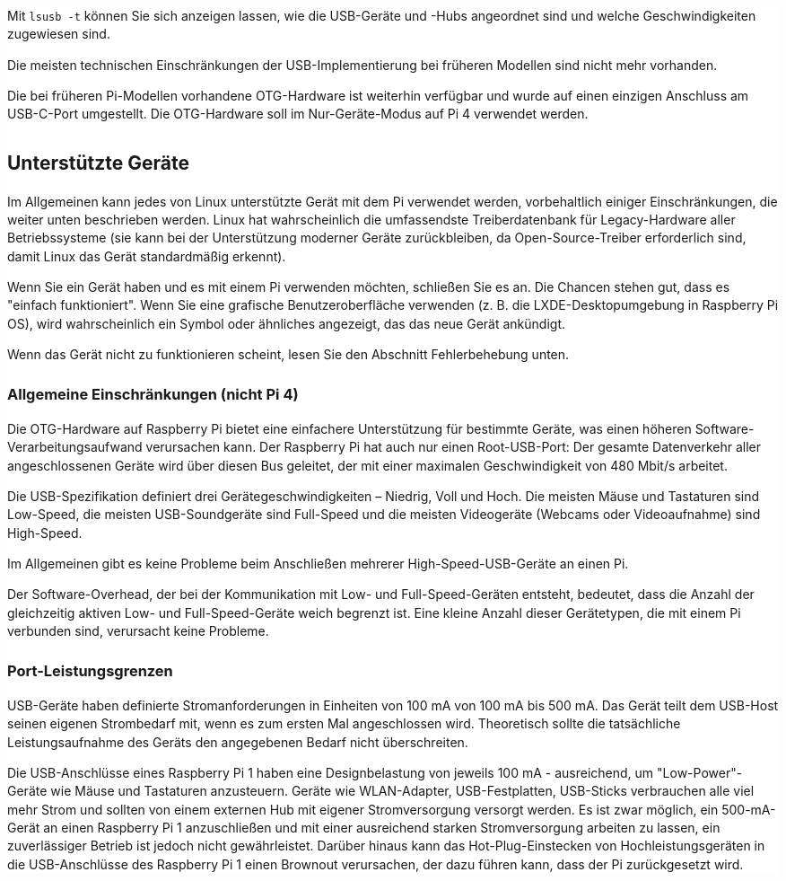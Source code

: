 Mit `lsusb -t` können Sie sich anzeigen lassen, wie die USB-Geräte und -Hubs angeordnet sind und welche Geschwindigkeiten zugewiesen sind.

Die meisten technischen Einschränkungen der USB-Implementierung bei früheren Modellen sind nicht mehr vorhanden.

Die bei früheren Pi-Modellen vorhandene OTG-Hardware ist weiterhin verfügbar und wurde auf einen einzigen Anschluss am USB-C-Port umgestellt. Die OTG-Hardware soll im Nur-Geräte-Modus auf Pi 4 verwendet werden.

<a name="support"></a>
## Unterstützte Geräte

Im Allgemeinen kann jedes von Linux unterstützte Gerät mit dem Pi verwendet werden, vorbehaltlich einiger Einschränkungen, die weiter unten beschrieben werden. Linux hat wahrscheinlich die umfassendste Treiberdatenbank für Legacy-Hardware aller Betriebssysteme (sie kann bei der Unterstützung moderner Geräte zurückbleiben, da Open-Source-Treiber erforderlich sind, damit Linux das Gerät standardmäßig erkennt).

Wenn Sie ein Gerät haben und es mit einem Pi verwenden möchten, schließen Sie es an. Die Chancen stehen gut, dass es "einfach funktioniert". Wenn Sie eine grafische Benutzeroberfläche verwenden (z. B. die LXDE-Desktopumgebung in Raspberry Pi OS), wird wahrscheinlich ein Symbol oder ähnliches angezeigt, das das neue Gerät ankündigt.

Wenn das Gerät nicht zu funktionieren scheint, lesen Sie den Abschnitt Fehlerbehebung unten.

<a name="genlimits"></a>
### Allgemeine Einschränkungen (nicht Pi 4)

Die OTG-Hardware auf Raspberry Pi bietet eine einfachere Unterstützung für bestimmte Geräte, was einen höheren Software-Verarbeitungsaufwand verursachen kann. Der Raspberry Pi hat auch nur einen Root-USB-Port: Der gesamte Datenverkehr aller angeschlossenen Geräte wird über diesen Bus geleitet, der mit einer maximalen Geschwindigkeit von 480 Mbit/s arbeitet.

Die USB-Spezifikation definiert drei Gerätegeschwindigkeiten – Niedrig, Voll und Hoch. Die meisten Mäuse und Tastaturen sind Low-Speed, die meisten USB-Soundgeräte sind Full-Speed ​​und die meisten Videogeräte (Webcams oder Videoaufnahme) sind High-Speed.

Im Allgemeinen gibt es keine Probleme beim Anschließen mehrerer High-Speed-USB-Geräte an einen Pi.

Der Software-Overhead, der bei der Kommunikation mit Low- und Full-Speed-Geräten entsteht, bedeutet, dass die Anzahl der gleichzeitig aktiven Low- und Full-Speed-Geräte weich begrenzt ist. Eine kleine Anzahl dieser Gerätetypen, die mit einem Pi verbunden sind, verursacht keine Probleme.

<a name="powerlimits"></a>
### Port-Leistungsgrenzen

USB-Geräte haben definierte Stromanforderungen in Einheiten von 100 mA von 100 mA bis 500 mA. Das Gerät teilt dem USB-Host seinen eigenen Strombedarf mit, wenn es zum ersten Mal angeschlossen wird. Theoretisch sollte die tatsächliche Leistungsaufnahme des Geräts den angegebenen Bedarf nicht überschreiten.

Die USB-Anschlüsse eines Raspberry Pi 1 haben eine Designbelastung von jeweils 100 mA - ausreichend, um "Low-Power"-Geräte wie Mäuse und Tastaturen anzusteuern. Geräte wie WLAN-Adapter, USB-Festplatten, USB-Sticks verbrauchen alle viel mehr Strom und sollten von einem externen Hub mit eigener Stromversorgung versorgt werden. Es ist zwar möglich, ein 500-mA-Gerät an einen Raspberry Pi 1 anzuschließen und mit einer ausreichend starken Stromversorgung arbeiten zu lassen, ein zuverlässiger Betrieb ist jedoch nicht gewährleistet. Darüber hinaus kann das Hot-Plug-Einstecken von Hochleistungsgeräten in die USB-Anschlüsse des Raspberry Pi 1 einen Brownout verursachen, der dazu führen kann, dass der Pi zurückgesetzt wird.
